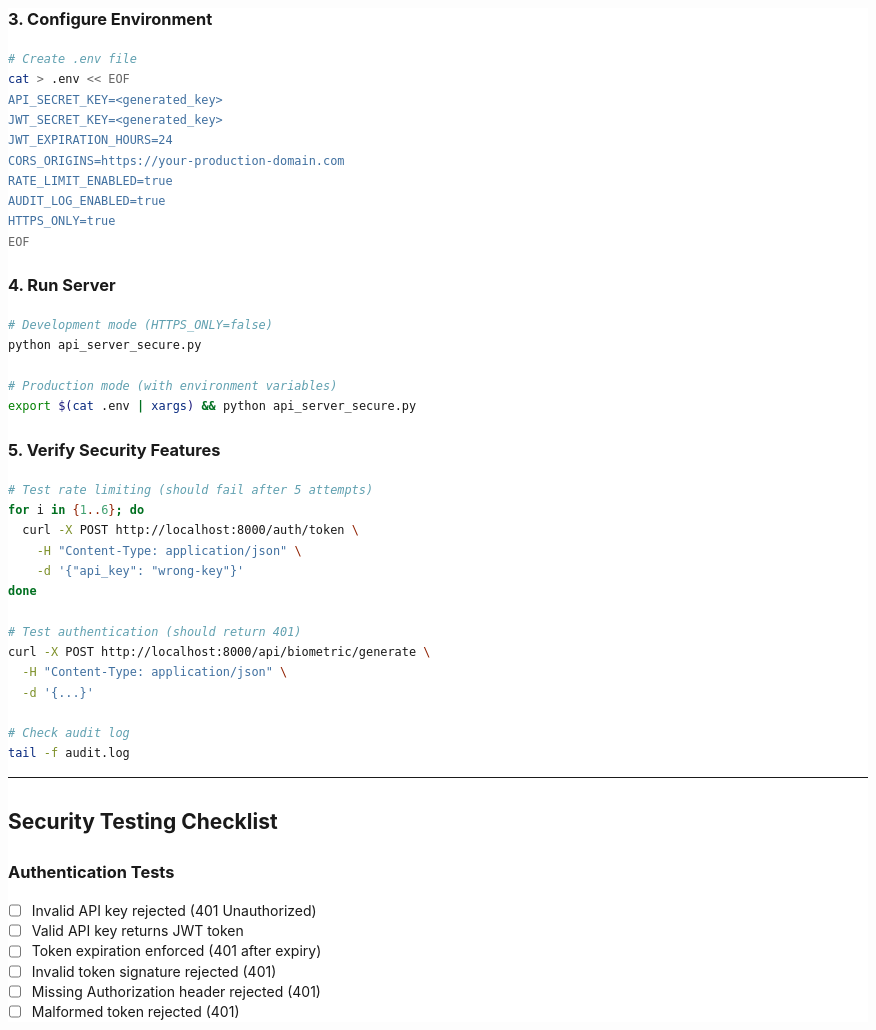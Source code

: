 ### 3. Configure Environment

```bash
# Create .env file
cat > .env << EOF
API_SECRET_KEY=<generated_key>
JWT_SECRET_KEY=<generated_key>
JWT_EXPIRATION_HOURS=24
CORS_ORIGINS=https://your-production-domain.com
RATE_LIMIT_ENABLED=true
AUDIT_LOG_ENABLED=true
HTTPS_ONLY=true
EOF
```

### 4. Run Server

```bash
# Development mode (HTTPS_ONLY=false)
python api_server_secure.py

# Production mode (with environment variables)
export $(cat .env | xargs) && python api_server_secure.py
```

### 5. Verify Security Features

```bash
# Test rate limiting (should fail after 5 attempts)
for i in {1..6}; do
  curl -X POST http://localhost:8000/auth/token \
    -H "Content-Type: application/json" \
    -d '{"api_key": "wrong-key"}'
done

# Test authentication (should return 401)
curl -X POST http://localhost:8000/api/biometric/generate \
  -H "Content-Type: application/json" \
  -d '{...}'

# Check audit log
tail -f audit.log
```

---

## Security Testing Checklist

### Authentication Tests
- [ ] Invalid API key rejected (401 Unauthorized)
- [ ] Valid API key returns JWT token
- [ ] Token expiration enforced (401 after expiry)
- [ ] Invalid token signature rejected (401)
- [ ] Missing Authorization header rejected (401)
- [ ] Malformed token rejected (401)
